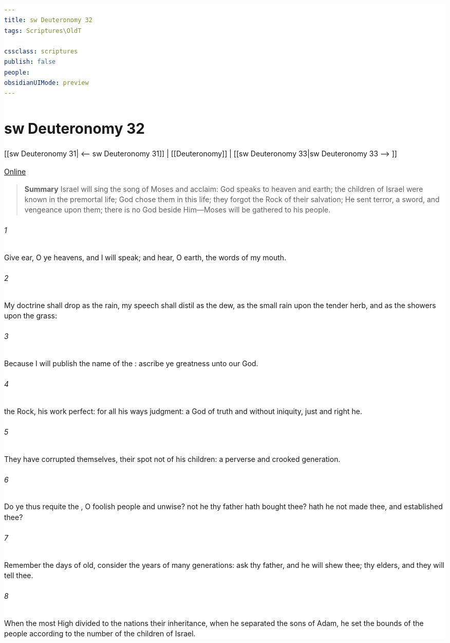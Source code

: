 ```yaml
---
title: sw Deuteronomy 32
tags: Scriptures\OldT

cssclass: scriptures
publish: false
people:
obsidianUIMode: preview
---
```


# sw Deuteronomy 32
[[sw Deuteronomy 31| <-- sw Deuteronomy 31]] | [[Deuteronomy]] | [[sw Deuteronomy 33|sw Deuteronomy 33 --> ]]

[Online](https://churchofjesuschrist.org/study/scriptures/ot/deut/32?lang=eng)

> __Summary__
Israel will sing the song of Moses and acclaim: God speaks to heaven and earth; the children of Israel were known in the premortal life; God chose them in this life; they forgot the Rock of their salvation; He sent terror, a sword, and vengeance upon them; there is no God beside Him—Moses will be gathered to his people.

###### 1 
Give ear, O ye heavens, and I will speak; and hear, O earth, the words of my mouth.

###### 2 
My doctrine shall drop as the rain, my speech shall distil as the dew, as the small rain upon the tender herb, and as the showers upon the grass:

###### 3 
Because I will publish the name of the : ascribe ye greatness unto our God.

###### 4 
 the Rock, his work  perfect: for all his ways  judgment: a God of truth and without iniquity, just and right  he.

###### 5 
They have corrupted themselves, their spot  not  of his children:  a perverse and crooked generation.

###### 6 
Do ye thus requite the , O foolish people and unwise?  not he thy father  hath bought thee? hath he not made thee, and established thee?

###### 7 
Remember the days of old, consider the years of many generations: ask thy father, and he will shew thee; thy elders, and they will tell thee.

###### 8 
When the most High divided to the nations their inheritance, when he separated the sons of Adam, he set the bounds of the people according to the number of the children of Israel.
